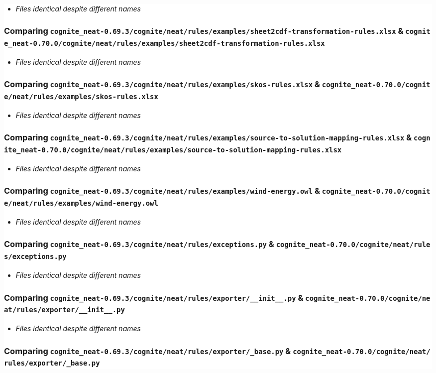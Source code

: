  * *Files identical despite different names*

### Comparing `cognite_neat-0.69.3/cognite/neat/rules/examples/sheet2cdf-transformation-rules.xlsx` & `cognite_neat-0.70.0/cognite/neat/rules/examples/sheet2cdf-transformation-rules.xlsx`

 * *Files identical despite different names*

### Comparing `cognite_neat-0.69.3/cognite/neat/rules/examples/skos-rules.xlsx` & `cognite_neat-0.70.0/cognite/neat/rules/examples/skos-rules.xlsx`

 * *Files identical despite different names*

### Comparing `cognite_neat-0.69.3/cognite/neat/rules/examples/source-to-solution-mapping-rules.xlsx` & `cognite_neat-0.70.0/cognite/neat/rules/examples/source-to-solution-mapping-rules.xlsx`

 * *Files identical despite different names*

### Comparing `cognite_neat-0.69.3/cognite/neat/rules/examples/wind-energy.owl` & `cognite_neat-0.70.0/cognite/neat/rules/examples/wind-energy.owl`

 * *Files identical despite different names*

### Comparing `cognite_neat-0.69.3/cognite/neat/rules/exceptions.py` & `cognite_neat-0.70.0/cognite/neat/rules/exceptions.py`

 * *Files identical despite different names*

### Comparing `cognite_neat-0.69.3/cognite/neat/rules/exporter/__init__.py` & `cognite_neat-0.70.0/cognite/neat/rules/exporter/__init__.py`

 * *Files identical despite different names*

### Comparing `cognite_neat-0.69.3/cognite/neat/rules/exporter/_base.py` & `cognite_neat-0.70.0/cognite/neat/rules/exporter/_base.py`

